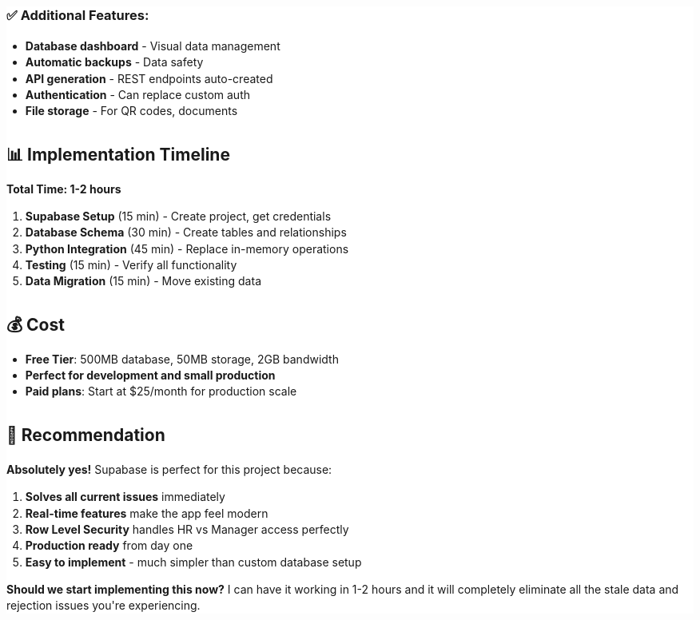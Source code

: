 ### ✅ **Additional Features:**
- **Database dashboard** - Visual data management
- **Automatic backups** - Data safety
- **API generation** - REST endpoints auto-created
- **Authentication** - Can replace custom auth
- **File storage** - For QR codes, documents

## 📊 Implementation Timeline

**Total Time: 1-2 hours**

1. **Supabase Setup** (15 min) - Create project, get credentials
2. **Database Schema** (30 min) - Create tables and relationships
3. **Python Integration** (45 min) - Replace in-memory operations
4. **Testing** (15 min) - Verify all functionality
5. **Data Migration** (15 min) - Move existing data

## 💰 Cost

- **Free Tier**: 500MB database, 50MB storage, 2GB bandwidth
- **Perfect for development and small production**
- **Paid plans**: Start at $25/month for production scale

## 🎯 Recommendation

**Absolutely yes!** Supabase is perfect for this project because:

1. **Solves all current issues** immediately
2. **Real-time features** make the app feel modern
3. **Row Level Security** handles HR vs Manager access perfectly
4. **Production ready** from day one
5. **Easy to implement** - much simpler than custom database setup

**Should we start implementing this now?** I can have it working in 1-2 hours and it will completely eliminate all the stale data and rejection issues you're experiencing.